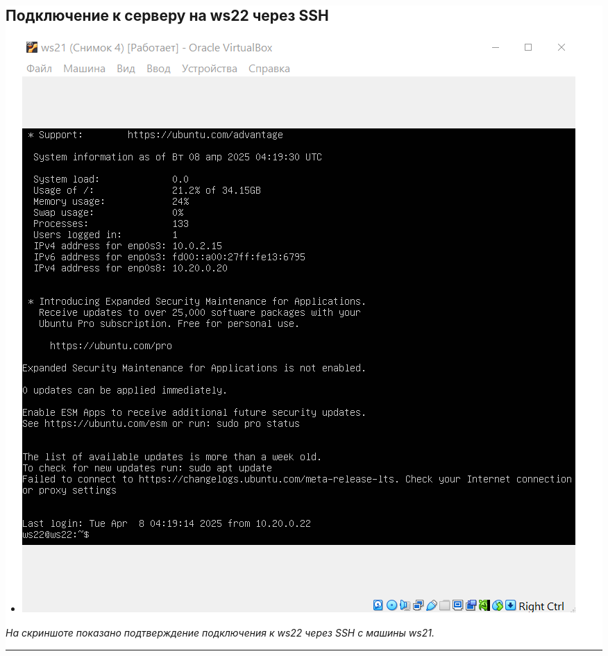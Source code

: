 


## Подключение к серверу на ws22 через SSH
- ![Подключение к ws22 через SSH](img/8_task/подключился_к_ws22_через_ws21_подтверждение.png)

*На скриншоте показано подтверждение подключения к ws22 через SSH с машины ws21.*

---

